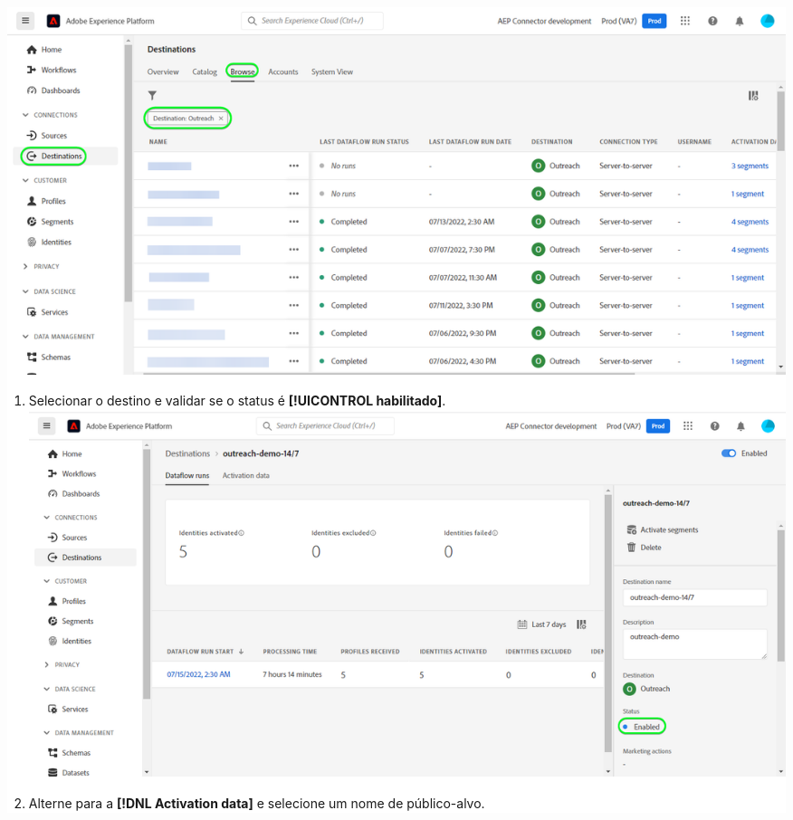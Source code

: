    ![Captura de tela da interface do usuário da plataforma mostrando os destinos de navegação.](../../assets/catalog/crm/outreach/browse-destinations.png)

1. Selecionar o destino e validar se o status é **[!UICONTROL habilitado]**.
   ![Captura de tela da interface do usuário da plataforma mostrando a execução do fluxo de dados de destinos para o destino selecionado.](../../assets/catalog/crm/outreach/destination-dataflow-run.png)

1. Alterne para a **[!DNL Activation data]** e selecione um nome de público-alvo.